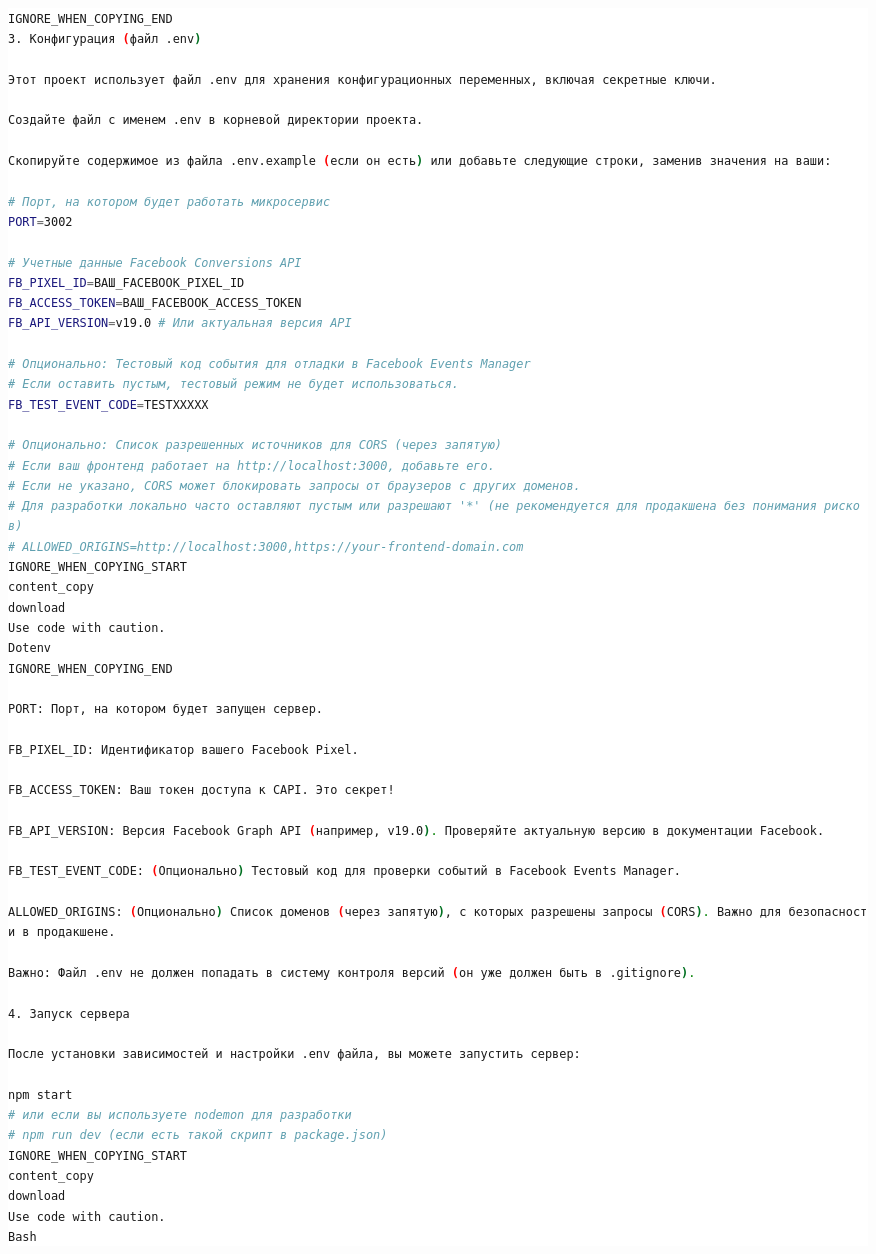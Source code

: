 ```bash
IGNORE_WHEN_COPYING_END
3. Конфигурация (файл .env)

Этот проект использует файл .env для хранения конфигурационных переменных, включая секретные ключи.

Создайте файл с именем .env в корневой директории проекта.

Скопируйте содержимое из файла .env.example (если он есть) или добавьте следующие строки, заменив значения на ваши:

# Порт, на котором будет работать микросервис
PORT=3002

# Учетные данные Facebook Conversions API
FB_PIXEL_ID=ВАШ_FACEBOOK_PIXEL_ID
FB_ACCESS_TOKEN=ВАШ_FACEBOOK_ACCESS_TOKEN
FB_API_VERSION=v19.0 # Или актуальная версия API

# Опционально: Тестовый код события для отладки в Facebook Events Manager
# Если оставить пустым, тестовый режим не будет использоваться.
FB_TEST_EVENT_CODE=TESTXXXXX

# Опционально: Список разрешенных источников для CORS (через запятую)
# Если ваш фронтенд работает на http://localhost:3000, добавьте его.
# Если не указано, CORS может блокировать запросы от браузеров с других доменов.
# Для разработки локально часто оставляют пустым или разрешают '*' (не рекомендуется для продакшена без понимания рисков)
# ALLOWED_ORIGINS=http://localhost:3000,https://your-frontend-domain.com
IGNORE_WHEN_COPYING_START
content_copy
download
Use code with caution.
Dotenv
IGNORE_WHEN_COPYING_END

PORT: Порт, на котором будет запущен сервер.

FB_PIXEL_ID: Идентификатор вашего Facebook Pixel.

FB_ACCESS_TOKEN: Ваш токен доступа к CAPI. Это секрет!

FB_API_VERSION: Версия Facebook Graph API (например, v19.0). Проверяйте актуальную версию в документации Facebook.

FB_TEST_EVENT_CODE: (Опционально) Тестовый код для проверки событий в Facebook Events Manager.

ALLOWED_ORIGINS: (Опционально) Список доменов (через запятую), с которых разрешены запросы (CORS). Важно для безопасности в продакшене.

Важно: Файл .env не должен попадать в систему контроля версий (он уже должен быть в .gitignore).

4. Запуск сервера

После установки зависимостей и настройки .env файла, вы можете запустить сервер:

npm start
# или если вы используете nodemon для разработки
# npm run dev (если есть такой скрипт в package.json)
IGNORE_WHEN_COPYING_START
content_copy
download
Use code with caution.
Bash
```